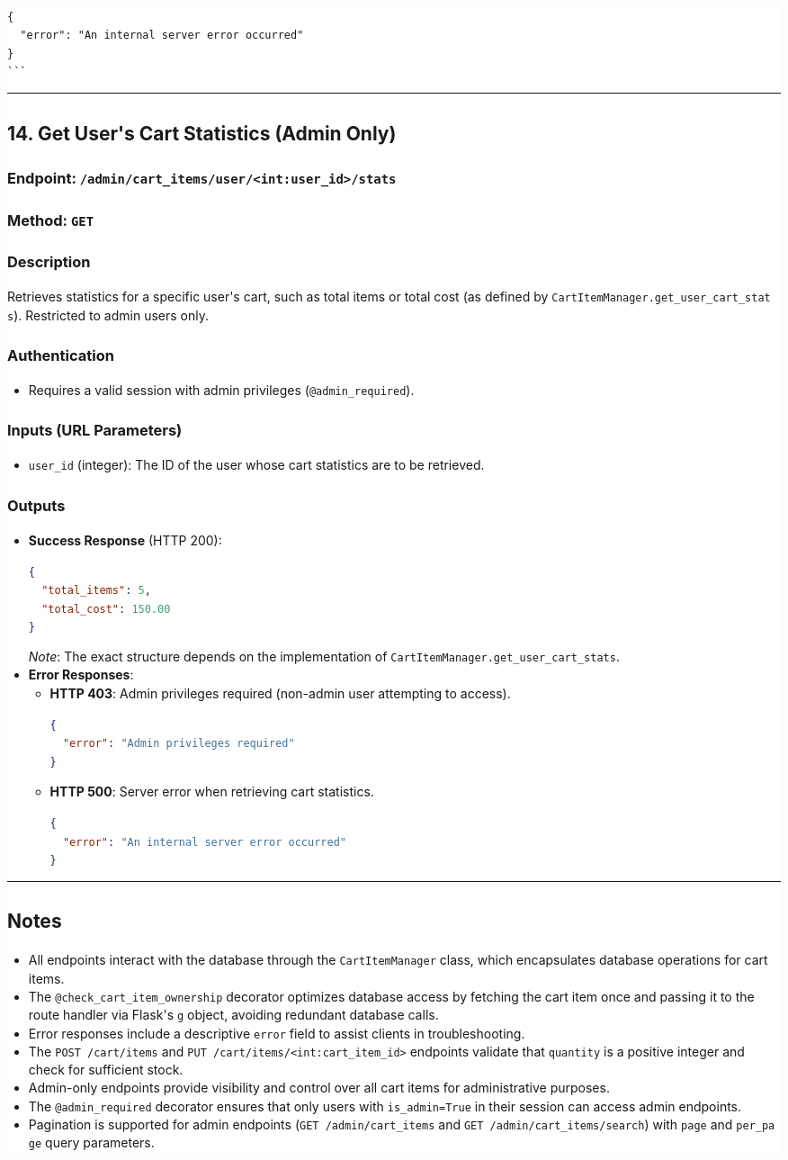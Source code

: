     {
      "error": "An internal server error occurred"
    }
    ```

---

## 14. Get User's Cart Statistics (Admin Only)
### Endpoint: `/admin/cart_items/user/<int:user_id>/stats`
### Method: `GET`
### Description
Retrieves statistics for a specific user's cart, such as total items or total cost (as defined by `CartItemManager.get_user_cart_stats`). Restricted to admin users only.

### Authentication
- Requires a valid session with admin privileges (`@admin_required`).

### Inputs (URL Parameters)
- `user_id` (integer): The ID of the user whose cart statistics are to be retrieved.

### Outputs
- **Success Response** (HTTP 200):
  ```json
  {
    "total_items": 5,
    "total_cost": 150.00
  }
  ```
  *Note*: The exact structure depends on the implementation of `CartItemManager.get_user_cart_stats`.
- **Error Responses**:
  - **HTTP 403**: Admin privileges required (non-admin user attempting to access).
    ```json
    {
      "error": "Admin privileges required"
    }
    ```
  - **HTTP 500**: Server error when retrieving cart statistics.
    ```json
    {
      "error": "An internal server error occurred"
    }
    ```

---

## Notes
- All endpoints interact with the database through the `CartItemManager` class, which encapsulates database operations for cart items.
- The `@check_cart_item_ownership` decorator optimizes database access by fetching the cart item once and passing it to the route handler via Flask's `g` object, avoiding redundant database calls.
- Error responses include a descriptive `error` field to assist clients in troubleshooting.
- The `POST /cart/items` and `PUT /cart/items/<int:cart_item_id>` endpoints validate that `quantity` is a positive integer and check for sufficient stock.
- Admin-only endpoints provide visibility and control over all cart items for administrative purposes.
- The `@admin_required` decorator ensures that only users with `is_admin=True` in their session can access admin endpoints.
- Pagination is supported for admin endpoints (`GET /admin/cart_items` and `GET /admin/cart_items/search`) with `page` and `per_page` query parameters.